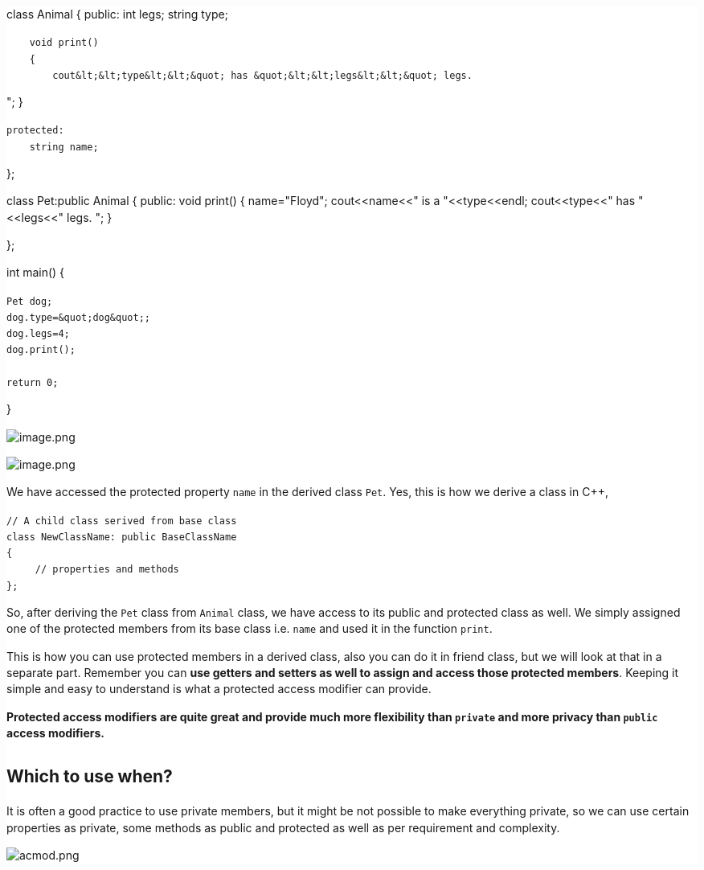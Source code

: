 class Animal
{
	public:
		int legs;
		string type;
		
		void print()
		{
			cout&lt;&lt;type&lt;&lt;&quot; has &quot;&lt;&lt;legs&lt;&lt;&quot; legs.
&quot;;
		}

	protected:
		string name;
};

class Pet:public Animal 
{
	public:
		void print()
		{
			name=&quot;Floyd&quot;;
			cout&lt;&lt;name&lt;&lt;&quot; is a &quot;&lt;&lt;type&lt;&lt;endl;
			cout&lt;&lt;type&lt;&lt;&quot; has &quot;&lt;&lt;legs&lt;&lt;&quot; legs.
&quot;;
		}

};

int main()
{

	Pet dog;
	dog.type=&quot;dog&quot;;
	dog.legs=4;
	dog.print();
	
	return 0;
}


</code></pre>
<p><img src="https://cdn.hashnode.com/res/hashnode/image/upload/v1631956708698/HJTOZN9sw.png" alt="image.png"></p>
<p><img src="https://cdn.hashnode.com/res/hashnode/image/upload/v1631956815750/a2y5QLiPT.png" alt="image.png"></p>
<p>We have accessed the protected property <code>name</code> in the derived class <code>Pet</code>. Yes, this is how we derive a class in C++,</p>
<pre><code class="language-cpp">// A child class serived from base class
class NewClassName: public BaseClassName
{
     // properties and methods
};
</code></pre>
<p>So, after deriving the <code>Pet</code> class from <code>Animal</code> class, we have access to its public and protected class as well. We simply assigned one of the protected members from its base class i.e. <code>name</code> and used it in the function <code>print</code>.</p>
<p>This is how you can use protected members in a derived class, also you can do it in friend class, but we will look at that in a separate part. Remember you can <strong>use getters and setters as well to assign and access those protected members</strong>.  Keeping it simple and easy to understand is what a protected access modifier can provide.</p>
<p><strong>Protected access modifiers are quite great and provide much more flexibility than <code>private</code> and more privacy than <code>public</code> access modifiers.</strong></p>
<h2>Which to use when?</h2>
<p>It is often a good practice to use private members, but it might be not possible to make everything private, so we can use certain properties as private, some methods as public and protected as well as per requirement and complexity.</p>
<p><img src="https://cdn.hashnode.com/res/hashnode/image/upload/v1631953460021/_4WlLGDI_.png" alt="acmod.png"></p>
